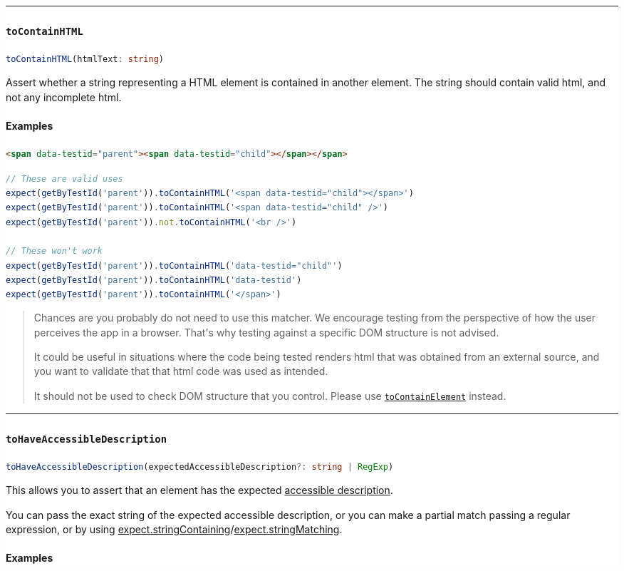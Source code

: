 <hr />

### `toContainHTML`

```typescript
toContainHTML(htmlText: string)
```

Assert whether a string representing a HTML element is contained in another
element. The string should contain valid html, and not any incomplete html.

#### Examples

```html
<span data-testid="parent"><span data-testid="child"></span></span>
```

```javascript
// These are valid uses
expect(getByTestId('parent')).toContainHTML('<span data-testid="child"></span>')
expect(getByTestId('parent')).toContainHTML('<span data-testid="child" />')
expect(getByTestId('parent')).not.toContainHTML('<br />')

// These won't work
expect(getByTestId('parent')).toContainHTML('data-testid="child"')
expect(getByTestId('parent')).toContainHTML('data-testid')
expect(getByTestId('parent')).toContainHTML('</span>')
```

> Chances are you probably do not need to use this matcher. We encourage testing
> from the perspective of how the user perceives the app in a browser. That's
> why testing against a specific DOM structure is not advised.
>
> It could be useful in situations where the code being tested renders html that
> was obtained from an external source, and you want to validate that that html
> code was used as intended.
>
> It should not be used to check DOM structure that you control. Please use
> [`toContainElement`](#tocontainelement) instead.

<hr />

### `toHaveAccessibleDescription`

```typescript
toHaveAccessibleDescription(expectedAccessibleDescription?: string | RegExp)
```

This allows you to assert that an element has the expected
[accessible description](https://w3c.github.io/accname/).

You can pass the exact string of the expected accessible description, or you can
make a partial match passing a regular expression, or by using
[expect.stringContaining](https://jestjs.io/docs/en/expect.html#expectnotstringcontainingstring)/[expect.stringMatching](https://jestjs.io/docs/en/expect.html#expectstringmatchingstring-regexp).

#### Examples
